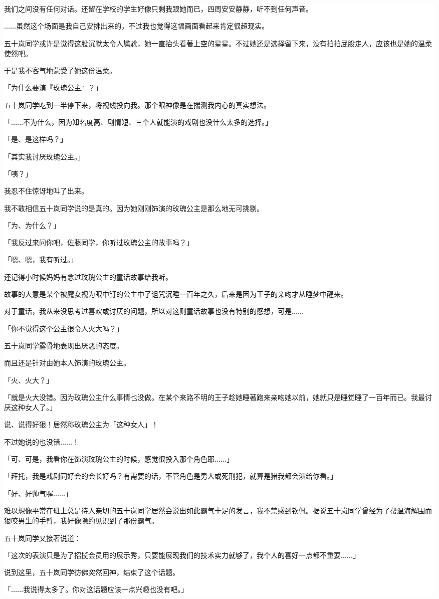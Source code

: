 我们之间没有任何对话。还留在学校的学生好像只剩我跟她而已，四周安安静静，听不到任何声音。

……虽然这个场面是我自己安排出来的，不过我也觉得这幅画面看起来肯定很超现实。

五十岚同学或许是觉得这股沉默太令人尴尬，她一直抬头看著上空的星星。不过她还是选择留下来，没有拍拍屁股走人，应该也是她的温柔使然吧。

于是我不客气地蒙受了她这份温柔。

「为什么要演『玫瑰公主』？」

五十岚同学吃到一半停下来，将视线投向我。那个眼神像是在揣测我内心的真实想法。

「……不为什么，因为知名度高、剧情短、三个人就能演的戏剧也没什么太多的选择。」

「是、是这样吗？」

「其实我讨厌玫瑰公主。」

「咦？」

我忍不住惊讶地叫了出来。

我不敢相信五十岚同学说的是真的。因为她刚刚饰演的玫瑰公主是那么地无可挑剔。

「为、为什么？」

「我反过来问你吧，佐藤同学，你听过玫瑰公主的故事吗？」

「嗯、嗯，我有听过。」

还记得小时候妈妈有念过玫瑰公主的童话故事给我听。

故事的大意是某个被魔女视为眼中钉的公主中了诅咒沉睡一百年之久，后来是因为王子的亲吻才从睡梦中醒来。

对于童话，我从来没思考过喜欢或讨厌的问题，所以对这则童话故事也没有特别的感想，可是……

「你不觉得这个公主很令人火大吗？」

五十岚同学露骨地表现出厌恶的态度。

而且还是针对由她本人饰演的玫瑰公主。

「火、火大？」

「就是火大没错。因为玫瑰公主什么事情也没做。在某个来路不明的王子趁她睡著跑来亲吻她以前，她就只是睡觉睡了一百年而已。我最讨厌这种女人了。」

说、说得好狠！居然称玫瑰公主为「这种女人」！

不过她说的也没错……！

「可、可是，我看你在饰演玫瑰公主的时候，感觉很投入那个角色耶……」

「拜托，我是戏剧同好会的会长好吗？有需要的话，不管角色是男人或死刑犯，就算是猪我都会演给你看。」

「好、好帅气喔……」

难以想像平常在班上总是待人亲切的五十岚同学居然会说出如此霸气十足的发言，我不禁感到钦佩。据说五十岚同学曾经为了帮温海解围而狠咬男生的手臂，我好像隐约见识到了那份霸气。

五十岚同学又接著说道：

「这次的表演只是为了招揽会员用的展示秀，只要能展现我们的技术实力就够了，我个人的喜好一点都不重要……」

说到这里，五十岚同学彷佛突然回神，结束了这个话题。

「……我说得太多了。你对这话题应该一点兴趣也没有吧。」
